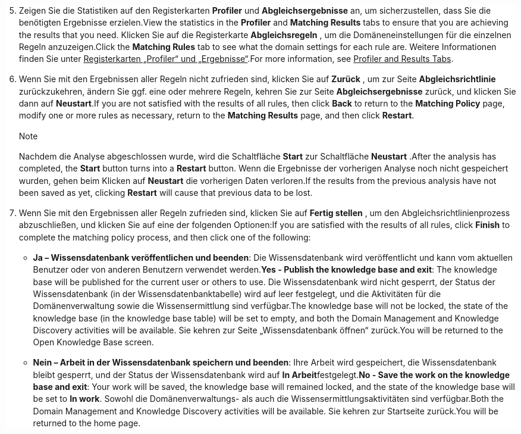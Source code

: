 5.  <span data-ttu-id="a8df6-293">Zeigen Sie die Statistiken auf den Registerkarten **Profiler** und **Abgleichsergebnisse** an, um sicherzustellen, dass Sie die benötigten Ergebnisse erzielen.</span><span class="sxs-lookup"><span data-stu-id="a8df6-293">View the statistics in the **Profiler** and **Matching Results** tabs to ensure that you are achieving the results that you need.</span></span> <span data-ttu-id="a8df6-294">Klicken Sie auf die Registerkarte **Abgleichsregeln** , um die Domäneneinstellungen für die einzelnen Regeln anzuzeigen.</span><span class="sxs-lookup"><span data-stu-id="a8df6-294">Click the **Matching Rules** tab to see what the domain settings for each rule are.</span></span> <span data-ttu-id="a8df6-295">Weitere Informationen finden Sie unter [Registerkarten „Profiler“ und „Ergebnisse“](#Tabs).</span><span class="sxs-lookup"><span data-stu-id="a8df6-295">For more information, see [Profiler and Results Tabs](#Tabs).</span></span>  
  
6.  <span data-ttu-id="a8df6-296">Wenn Sie mit den Ergebnissen aller Regeln nicht zufrieden sind, klicken Sie auf **Zurück** , um zur Seite **Abgleichsrichtlinie** zurückzukehren, ändern Sie ggf. eine oder mehrere Regeln, kehren Sie zur Seite **Abgleichsergebnisse** zurück, und klicken Sie dann auf **Neustart**.</span><span class="sxs-lookup"><span data-stu-id="a8df6-296">If you are not satisfied with the results of all rules, then click **Back** to return to the **Matching Policy** page, modify one or more rules as necessary, return to the **Matching Results** page, and then click **Restart**.</span></span>  
  
    > [!NOTE]  
    >  <span data-ttu-id="a8df6-297">Nachdem die Analyse abgeschlossen wurde, wird die Schaltfläche **Start** zur Schaltfläche **Neustart** .</span><span class="sxs-lookup"><span data-stu-id="a8df6-297">After the analysis has completed, the **Start** button turns into a **Restart** button.</span></span> <span data-ttu-id="a8df6-298">Wenn die Ergebnisse der vorherigen Analyse noch nicht gespeichert wurden, gehen beim Klicken auf **Neustart** die vorherigen Daten verloren.</span><span class="sxs-lookup"><span data-stu-id="a8df6-298">If the results from the previous analysis have not been saved as yet, clicking **Restart** will cause that previous data to be lost.</span></span>  
  
7.  <span data-ttu-id="a8df6-299">Wenn Sie mit den Ergebnissen aller Regeln zufrieden sind, klicken Sie auf **Fertig stellen** , um den Abgleichsrichtlinienprozess abzuschließen, und klicken Sie auf eine der folgenden Optionen:</span><span class="sxs-lookup"><span data-stu-id="a8df6-299">If you are satisfied with the results of all rules, click **Finish** to complete the matching policy process, and then click one of the following:</span></span>  
  
    -   <span data-ttu-id="a8df6-300">**Ja – Wissensdatenbank veröffentlichen und beenden**: Die Wissensdatenbank wird veröffentlicht und kann vom aktuellen Benutzer oder von anderen Benutzern verwendet werden.</span><span class="sxs-lookup"><span data-stu-id="a8df6-300">**Yes - Publish the knowledge base and exit**: The knowledge base will be published for the current user or others to use.</span></span> <span data-ttu-id="a8df6-301">Die Wissensdatenbank wird nicht gesperrt, der Status der Wissensdatenbank (in der Wissensdatenbanktabelle) wird auf leer festgelegt, und die Aktivitäten für die Domänenverwaltung sowie die Wissensermittlung sind verfügbar.</span><span class="sxs-lookup"><span data-stu-id="a8df6-301">The knowledge base will not be locked, the state of the knowledge base (in the knowledge base table) will be set to empty, and both the Domain Management and Knowledge Discovery activities will be available.</span></span> <span data-ttu-id="a8df6-302">Sie kehren zur Seite „Wissensdatenbank öffnen“ zurück.</span><span class="sxs-lookup"><span data-stu-id="a8df6-302">You will be returned to the Open Knowledge Base screen.</span></span>  
  
    -   <span data-ttu-id="a8df6-303">**Nein – Arbeit in der Wissensdatenbank speichern und beenden**: Ihre Arbeit wird gespeichert, die Wissensdatenbank bleibt gesperrt, und der Status der Wissensdatenbank wird auf **In Arbeit**festgelegt.</span><span class="sxs-lookup"><span data-stu-id="a8df6-303">**No - Save the work on the knowledge base and exit**: Your work will be saved, the knowledge base will remained locked, and the state of the knowledge base will be set to **In work**.</span></span> <span data-ttu-id="a8df6-304">Sowohl die Domänenverwaltungs- als auch die Wissensermittlungsaktivitäten sind verfügbar.</span><span class="sxs-lookup"><span data-stu-id="a8df6-304">Both the Domain Management and Knowledge Discovery activities will be available.</span></span> <span data-ttu-id="a8df6-305">Sie kehren zur Startseite zurück.</span><span class="sxs-lookup"><span data-stu-id="a8df6-305">You will be returned to the home page.</span></span>  
  
